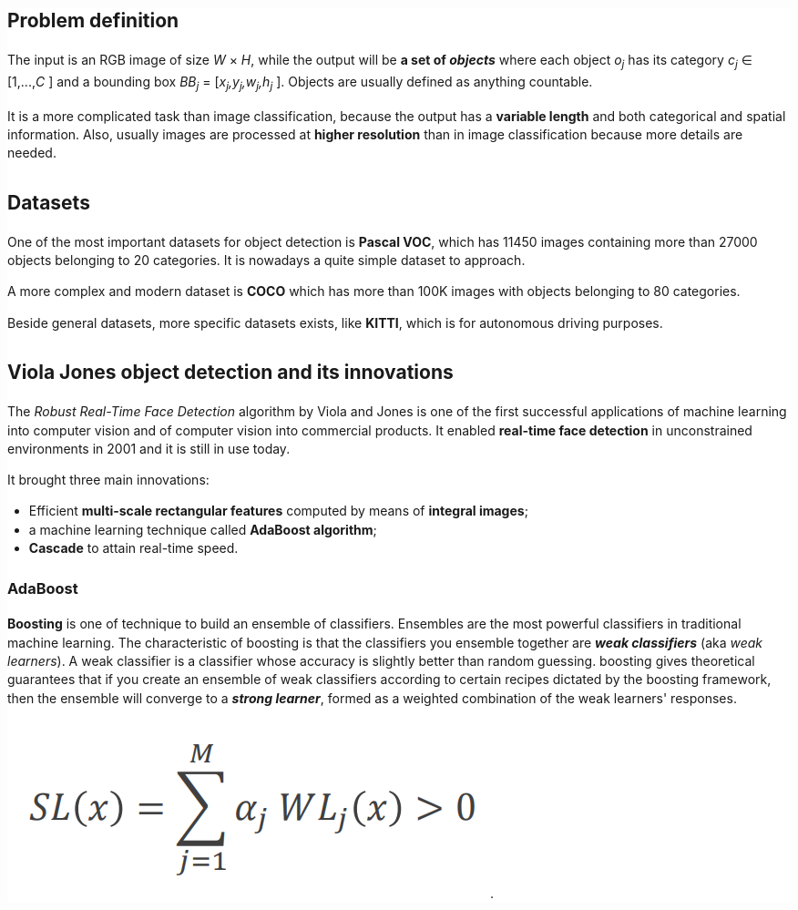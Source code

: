 
## Problem definition

The input is an RGB image of size _W_ &times; _H_, while the output will be **a set of _objects_** where each object _o<sub>j</sub>_ has its category _c<sub>j</sub>_ &in; [1,...,_C_ ] and a bounding box _BB<sub>j</sub>_ = [_x<sub>j</sub>,y<sub>j</sub>,w<sub>j</sub>,h<sub>j</sub>_ ]. Objects are usually defined as anything countable.

It is a more complicated task than image classification, because the output has a **variable length** and both categorical and spatial information. Also, usually images are processed at **higher resolution** than in image classification because more details are needed.

## Datasets

One of the most important datasets for object detection is **Pascal VOC**, which has 11450 images containing more than 27000 objects belonging to 20 categories. It is nowadays a quite simple dataset to approach.

A more complex and modern dataset is **COCO** which has more than 100K images with objects belonging to 80 categories.

Beside general datasets, more specific datasets exists, like **KITTI**, which is for autonomous driving purposes.

## Viola Jones object detection and its innovations

The _Robust Real-Time Face Detection_ algorithm by Viola and Jones is one of the first successful applications of machine learning into computer vision and of computer vision into commercial products. It enabled **real-time face detection** in unconstrained environments in 2001 and it is still in use today.

It brought three main innovations:

 - Efficient **multi-scale rectangular features** computed by means of **integral images**;
 - a machine learning technique called **AdaBoost algorithm**;
 - **Cascade** to attain real-time speed.

### AdaBoost
**Boosting** is one of technique to build an ensemble of classifiers. Ensembles are the most powerful classifiers in traditional machine learning.
The characteristic of boosting is that the classifiers you ensemble together are **_weak classifiers_** (aka _weak learners_).
A weak classifier is a classifier whose accuracy is slightly better than random guessing. boosting gives theoretical guarantees that if you create an ensemble of weak classifiers according to certain recipes dictated by the boosting framework, then the ensemble will converge to a _**strong learner**_, formed as a weighted combination of the weak learners' responses.

![](assets/markdown-img-paste-20211112144727766.png).
